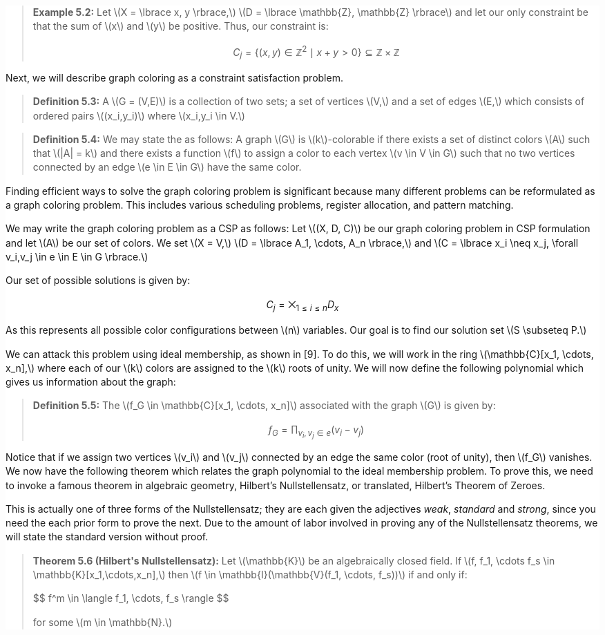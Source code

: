 ><p><b>Example 5.2:</b> Let \(X = \lbrace x, y \rbrace,\) \(D = \lbrace \mathbb{Z}, \mathbb{Z} \rbrace\) and let our only constraint be that the sum of \(x\) and \(y\) be positive. Thus, our constraint is:</p>
>
>$$C_j = \lbrace (x,y) \in \mathbb{Z}^2 \mid x + y > 0 \rbrace \subseteq \mathbb{Z} \times \mathbb{Z}$$

<p>Next, we will describe graph coloring as a constraint satisfaction problem.</p>

><p><b>Definition 5.3:</b> A \(G = (V,E)\) is a collection of two sets; a set of vertices \(V,\) and a set of edges \(E,\) which consists of ordered pairs \((x_i,y_i)\) where \(x_i,y_i \in V.\)</p>

><p><b>Definition 5.4:</b> We may state the  as follows: A graph \(G\) is \(k\)-colorable if there exists a set of distinct colors \(A\) such that \(|A| = k\) and there exists a function \(f\) to assign a color to each vertex \(v \in V \in G\) such that no two vertices connected by an edge \(e \in E \in G\) have the same color.</p>

<p>Finding efficient ways to solve the graph coloring problem is significant because many different problems can be reformulated as a graph coloring problem. This includes various scheduling problems, register allocation, and pattern matching.</p>

<p>We may write the graph coloring problem as a CSP as follows: Let \((X, D, C)\) be our graph coloring problem in CSP formulation and let \(A\) be our set of colors. We set \(X = V,\) \(D = \lbrace A_1, \cdots, A_n \rbrace,\) and \(C = \lbrace x_i \neq x_j, \forall v_i,v_j \in e \in E \in G \rbrace.\)</p>

<p>Our set of possible solutions is given by: </p>

$$C_j = \bigtimes_{1 \leq i \leq n} D_x$$

<p>As this represents all possible color configurations between \(n\) variables. Our goal is to find our solution set \(S \subseteq P.\)</p>

<p>We can attack this problem using ideal membership, as shown in [9]. To do this, we will work in the ring \(\mathbb{C}[x_1, \cdots, x_n],\) where each of our \(k\) colors are assigned to the \(k\) roots of unity. We will now define the following polynomial which gives us information about the graph:</p>

><p><b>Definition 5.5:</b> The \(f_G \in \mathbb{C}[x_1, \cdots, x_n]\) associated with the graph \(G\) is given by:</p>
>
>$$f_G = \prod_{v_i, v_j \in e} (v_i - v_j)$$

<p>Notice that if we assign two vertices \(v_i\) and \(v_j\) connected by an edge the same color (root of unity), then \(f_G\) vanishes. We now have the following theorem which relates the graph polynomial to the ideal membership problem. To prove this, we need to invoke a famous theorem in algebraic geometry, Hilbert’s Nullstellensatz, or translated, Hilbert’s Theorem of Zeroes. </p>

<p>This is actually one of three forms of the Nullstellensatz; they are each given the adjectives <i>weak</i>, <i>standard</i> and <i>strong</i>, since you need the each prior form to prove the next. Due to the amount of labor involved in proving any of the Nullstellensatz theorems, we will state the standard version without proof.</p>

><p><b>Theorem 5.6 (Hilbert's Nullstellensatz):</b> Let \(\mathbb{K}\) be an algebraically closed field. If \(f, f_1, \cdots f_s \in \mathbb{K}[x_1,\cdots,x_n],\) then \(f \in \mathbb{I}(\mathbb{V}(f_1, \cdots, f_s))\) if and only if: </p>
>$$ f^m \in \langle f_1, \cdots, f_s \rangle $$
><p>for some \(m \in \mathbb{N}.\)</p>
